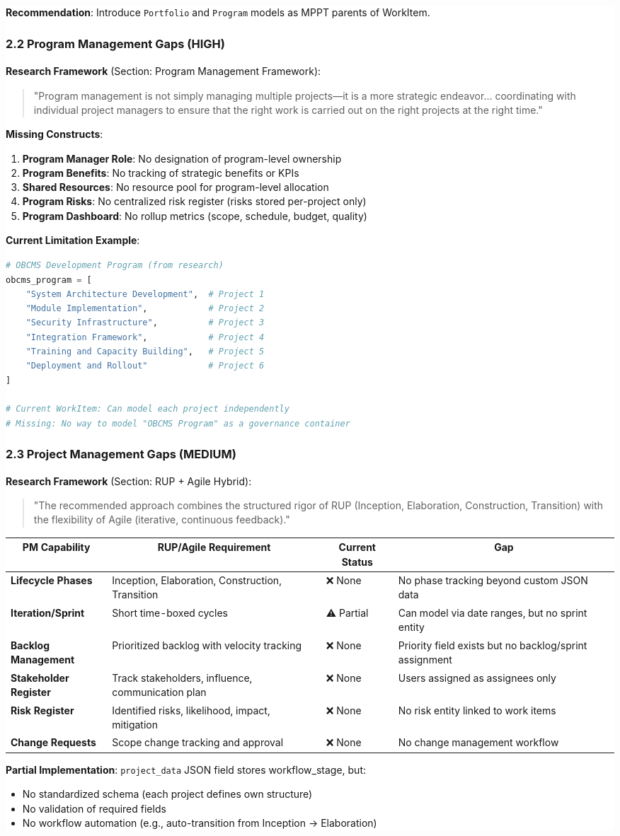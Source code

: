 **Recommendation**: Introduce `Portfolio` and `Program` models as MPPT parents of WorkItem.

### 2.2 Program Management Gaps (HIGH)

**Research Framework** (Section: Program Management Framework):
> "Program management is not simply managing multiple projects—it is a more strategic endeavor... coordinating with individual project managers to ensure that the right work is carried out on the right projects at the right time."

**Missing Constructs**:
1. **Program Manager Role**: No designation of program-level ownership
2. **Program Benefits**: No tracking of strategic benefits or KPIs
3. **Shared Resources**: No resource pool for program-level allocation
4. **Program Risks**: No centralized risk register (risks stored per-project only)
5. **Program Dashboard**: No rollup metrics (scope, schedule, budget, quality)

**Current Limitation Example**:
```python
# OBCMS Development Program (from research)
obcms_program = [
    "System Architecture Development",  # Project 1
    "Module Implementation",            # Project 2
    "Security Infrastructure",          # Project 3
    "Integration Framework",            # Project 4
    "Training and Capacity Building",   # Project 5
    "Deployment and Rollout"            # Project 6
]

# Current WorkItem: Can model each project independently
# Missing: No way to model "OBCMS Program" as a governance container
```

### 2.3 Project Management Gaps (MEDIUM)

**Research Framework** (Section: RUP + Agile Hybrid):
> "The recommended approach combines the structured rigor of RUP (Inception, Elaboration, Construction, Transition) with the flexibility of Agile (iterative, continuous feedback)."

| PM Capability | RUP/Agile Requirement | Current Status | Gap |
|---------------|----------------------|----------------|-----|
| **Lifecycle Phases** | Inception, Elaboration, Construction, Transition | ❌ None | No phase tracking beyond custom JSON data |
| **Iteration/Sprint** | Short time-boxed cycles | ⚠️ Partial | Can model via date ranges, but no sprint entity |
| **Backlog Management** | Prioritized backlog with velocity tracking | ❌ None | Priority field exists but no backlog/sprint assignment |
| **Stakeholder Register** | Track stakeholders, influence, communication plan | ❌ None | Users assigned as assignees only |
| **Risk Register** | Identified risks, likelihood, impact, mitigation | ❌ None | No risk entity linked to work items |
| **Change Requests** | Scope change tracking and approval | ❌ None | No change management workflow |

**Partial Implementation**: `project_data` JSON field stores workflow_stage, but:
- No standardized schema (each project defines own structure)
- No validation of required fields
- No workflow automation (e.g., auto-transition from Inception → Elaboration)
